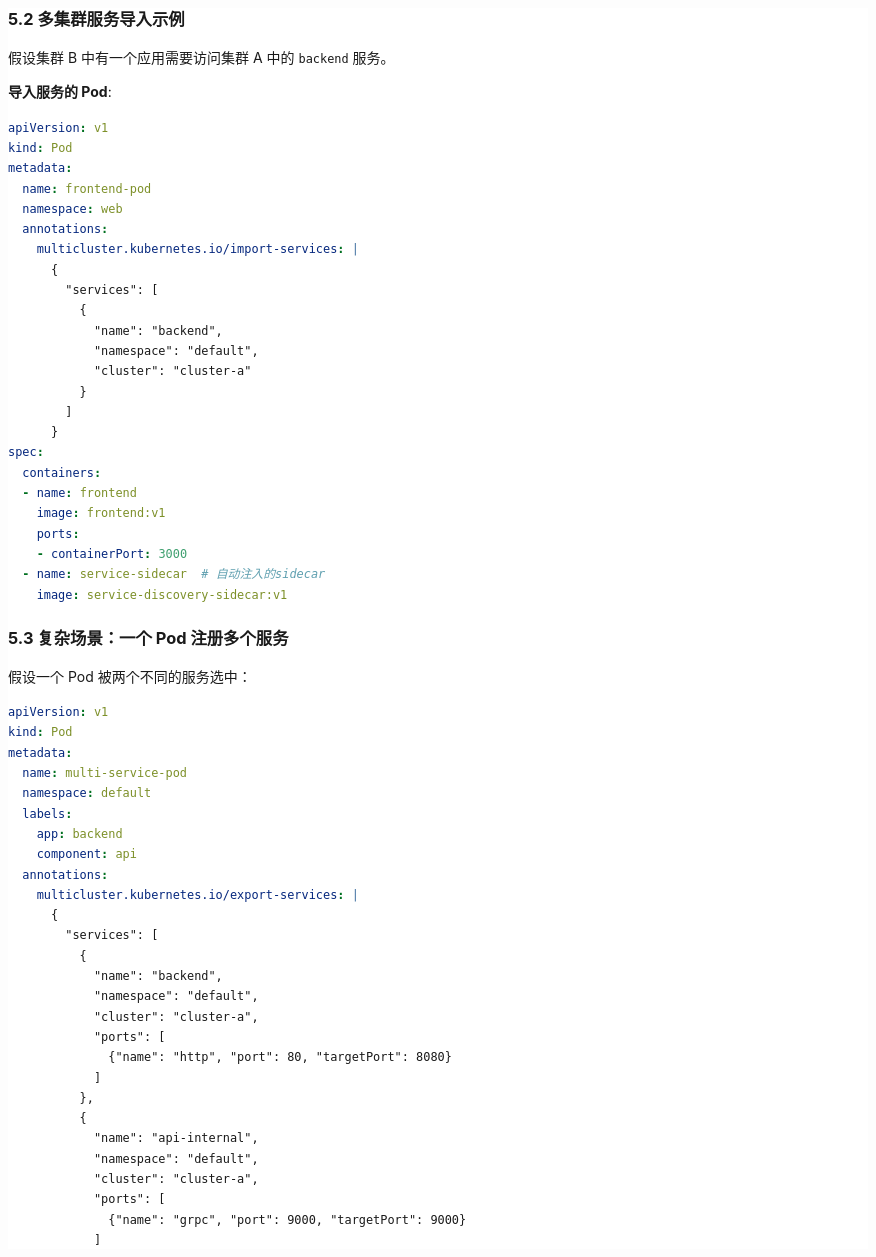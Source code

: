 ### 5.2 多集群服务导入示例

假设集群 B 中有一个应用需要访问集群 A 中的 `backend` 服务。

**导入服务的 Pod**:

```yaml
apiVersion: v1
kind: Pod
metadata:
  name: frontend-pod
  namespace: web
  annotations:
    multicluster.kubernetes.io/import-services: |
      {
        "services": [
          {
            "name": "backend",
            "namespace": "default",
            "cluster": "cluster-a"
          }
        ]
      }
spec:
  containers:
  - name: frontend
    image: frontend:v1
    ports:
    - containerPort: 3000
  - name: service-sidecar  # 自动注入的sidecar
    image: service-discovery-sidecar:v1
```

### 5.3 复杂场景：一个 Pod 注册多个服务

假设一个 Pod 被两个不同的服务选中：

```yaml
apiVersion: v1
kind: Pod
metadata:
  name: multi-service-pod
  namespace: default
  labels:
    app: backend
    component: api
  annotations:
    multicluster.kubernetes.io/export-services: |
      {
        "services": [
          {
            "name": "backend",
            "namespace": "default",
            "cluster": "cluster-a",
            "ports": [
              {"name": "http", "port": 80, "targetPort": 8080}
            ]
          },
          {
            "name": "api-internal",
            "namespace": "default",
            "cluster": "cluster-a",
            "ports": [
              {"name": "grpc", "port": 9000, "targetPort": 9000}
            ]
```